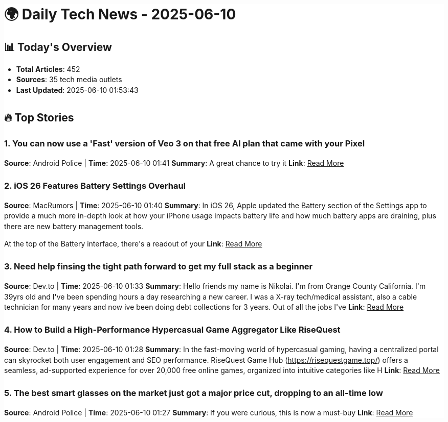 # 🌍 Daily Tech News - 2025-06-10

## 📊 Today's Overview
- **Total Articles**: 452
- **Sources**: 35 tech media outlets
- **Last Updated**: 2025-06-10 01:53:43

## 🔥 Top Stories

### 1. You can now use a 'Fast' version of Veo 3 on that free AI plan that came with your Pixel
**Source**: Android Police | **Time**: 2025-06-10 01:41
**Summary**: A great chance to try it
**Link**: [Read More](https://www.androidpolice.com/google-ai-pro-plan-veo-3-fast-free-on-pixel-9/)

### 2. iOS 26 Features Battery Settings Overhaul
**Source**: MacRumors | **Time**: 2025-06-10 01:40
**Summary**: In iOS 26, Apple updated the Battery section of the Settings app to provide a much more in-depth look at how your iPhone usage impacts battery life and how much battery apps are draining, plus there are new battery management tools.




At the top of the Battery interface, there's a readout of your 
**Link**: [Read More](https://www.macrumors.com/2025/06/09/ios-26-battery-settings-overhaul/)

### 3. Need help finsing the tight path forward to get my full stack as a beginner
**Source**: Dev.to | **Time**: 2025-06-10 01:33
**Summary**: Hello friends my name is Nikolai. I'm from Orange County California. I'm 39yrs old and I've been spending hours a day researching a new career. I was a X-ray tech/medical assistant, also a cable technician for many years and now ive been doing debt collections for 3 years.  Out of all the jobs I've 
**Link**: [Read More](https://dev.to/nikolai143/need-help-finsing-the-tight-path-forward-to-get-my-full-stack-as-a-beginner-1k9o)

### 4. How to Build a High-Performance Hypercasual Game Aggregator Like RiseQuest
**Source**: Dev.to | **Time**: 2025-06-10 01:28
**Summary**: In the fast-moving world of hypercasual gaming, having a centralized portal can skyrocket both user engagement and SEO performance. RiseQuest Game Hub (https://risequestgame.top/) offers a seamless, ad-supported experience for over 20,000 free online games, organized into intuitive categories like H
**Link**: [Read More](https://dev.to/mufeng/how-to-build-a-high-performance-hypercasual-game-aggregator-like-risequest-2ppd)

### 5. The best smart glasses on the market just got a major price cut, dropping to an all-time low
**Source**: Android Police | **Time**: 2025-06-10 01:27
**Summary**: If you were curious, this is now a must-buy
**Link**: [Read More](https://www.androidpolice.com/ray-ban-meta-glasses-239-deal/)
